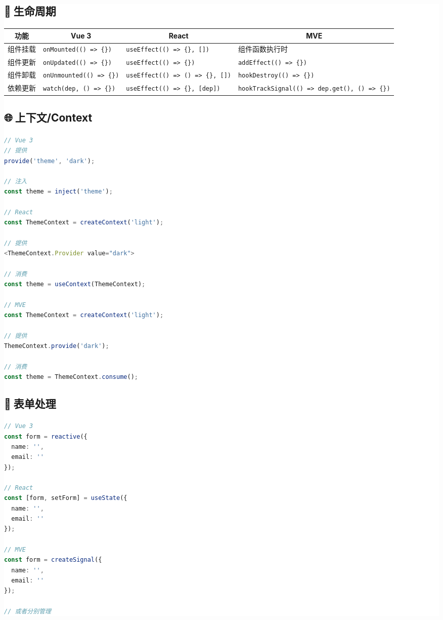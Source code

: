 ## 🔄 生命周期

| 功能 | Vue 3 | React | MVE |
|------|-------|-------|-----|
| 组件挂载 | `onMounted(() => {})` | `useEffect(() => {}, [])` | 组件函数执行时 |
| 组件更新 | `onUpdated(() => {})` | `useEffect(() => {})` | `addEffect(() => {})` |
| 组件卸载 | `onUnmounted(() => {})` | `useEffect(() => () => {}, [])` | `hookDestroy(() => {})` |
| 依赖更新 | `watch(dep, () => {})` | `useEffect(() => {}, [dep])` | `hookTrackSignal(() => dep.get(), () => {})` |

## 🌐 上下文/Context

```typescript
// Vue 3
// 提供
provide('theme', 'dark');

// 注入
const theme = inject('theme');

// React
const ThemeContext = createContext('light');

// 提供
<ThemeContext.Provider value="dark">

// 消费
const theme = useContext(ThemeContext);

// MVE
const ThemeContext = createContext('light');

// 提供
ThemeContext.provide('dark');

// 消费
const theme = ThemeContext.consume();
```

## 📝 表单处理

```typescript
// Vue 3
const form = reactive({
  name: '',
  email: ''
});

// React
const [form, setForm] = useState({
  name: '',
  email: ''
});

// MVE
const form = createSignal({
  name: '',
  email: ''
});

// 或者分别管理
```